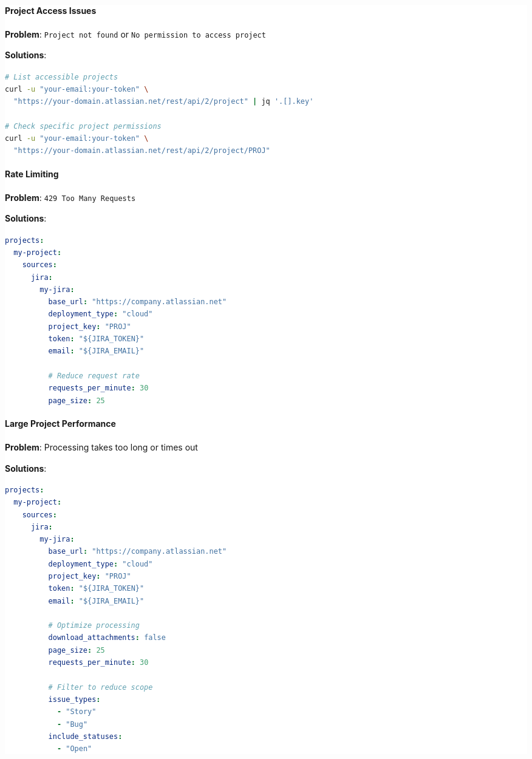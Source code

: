 #### Project Access Issues

**Problem**: `Project not found` or `No permission to access project`

**Solutions**:

```bash
# List accessible projects
curl -u "your-email:your-token" \
  "https://your-domain.atlassian.net/rest/api/2/project" | jq '.[].key'

# Check specific project permissions
curl -u "your-email:your-token" \
  "https://your-domain.atlassian.net/rest/api/2/project/PROJ"
```

#### Rate Limiting

**Problem**: `429 Too Many Requests`

**Solutions**:

```yaml
projects:
  my-project:
    sources:
      jira:
        my-jira:
          base_url: "https://company.atlassian.net"
          deployment_type: "cloud"
          project_key: "PROJ"
          token: "${JIRA_TOKEN}"
          email: "${JIRA_EMAIL}"
          
          # Reduce request rate
          requests_per_minute: 30
          page_size: 25
```

#### Large Project Performance

**Problem**: Processing takes too long or times out

**Solutions**:

```yaml
projects:
  my-project:
    sources:
      jira:
        my-jira:
          base_url: "https://company.atlassian.net"
          deployment_type: "cloud"
          project_key: "PROJ"
          token: "${JIRA_TOKEN}"
          email: "${JIRA_EMAIL}"
          
          # Optimize processing
          download_attachments: false
          page_size: 25
          requests_per_minute: 30
          
          # Filter to reduce scope
          issue_types:
            - "Story"
            - "Bug"
          include_statuses:
            - "Open"
```